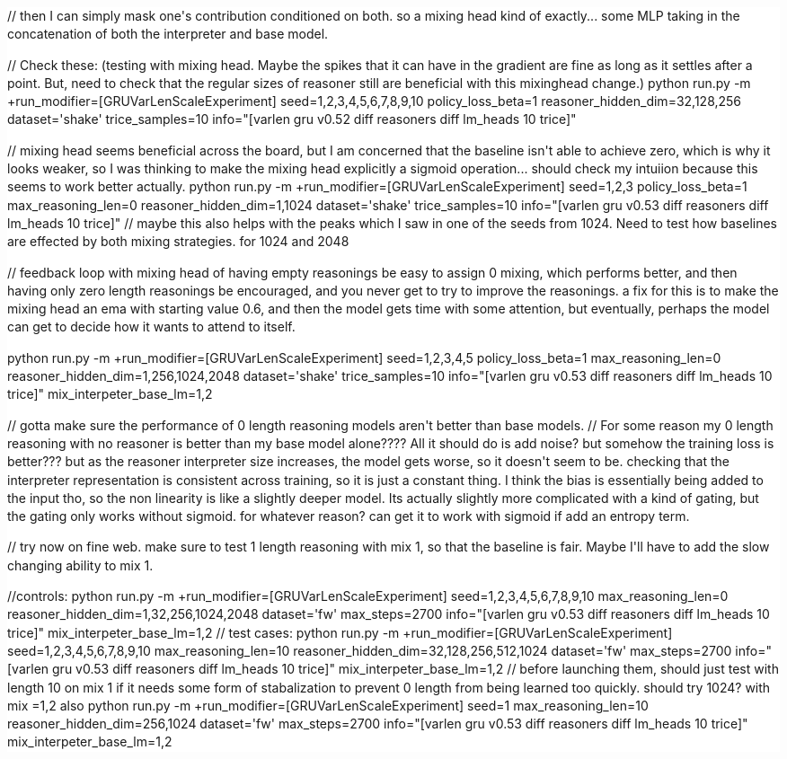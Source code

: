 // then I can simply mask one's contribution conditioned on both. so a mixing head kind of exactly... some MLP taking in the concatenation of both the interpreter and base model.

// Check these: (testing with mixing head. Maybe the spikes that it can have in the gradient are fine as long as it settles after a point. But, need to check that the regular sizes of reasoner still are beneficial with this mixinghead change.)
python run.py -m +run_modifier=[GRUVarLenScaleExperiment] seed=1,2,3,4,5,6,7,8,9,10 policy_loss_beta=1 reasoner_hidden_dim=32,128,256 dataset='shake' trice_samples=10 info="\[varlen gru v0.52 diff reasoners diff lm_heads 10 trice\]"

// mixing head seems beneficial across the board, but I am concerned that the baseline isn't able to achieve zero, which is why it looks weaker, so I was thinking to make the mixing head explicitly a sigmoid operation... should check my intuiion because this seems to work better actually.
python run.py -m +run_modifier=[GRUVarLenScaleExperiment] seed=1,2,3 policy_loss_beta=1 max_reasoning_len=0 reasoner_hidden_dim=1,1024 dataset='shake' trice_samples=10 info="\[varlen gru v0.53 diff reasoners diff lm_heads 10 trice\]"
// maybe this also helps with the peaks which I saw in one of the seeds from 1024. Need to test how baselines are effected by both mixing strategies. for 1024 and 2048

// feedback loop with mixing head of having empty reasonings be easy to assign 0 mixing, which performs better, and then having only zero length reasonings be encouraged, and you never get to try to improve the reasonings. a fix for this is to make the mixing head an ema with starting value 0.6, and then the model gets time with some attention, but eventually, perhaps the model can get to decide how it wants to attend to itself.

python run.py -m +run_modifier=[GRUVarLenScaleExperiment] seed=1,2,3,4,5 policy_loss_beta=1 max_reasoning_len=0 reasoner_hidden_dim=1,256,1024,2048 dataset='shake' trice_samples=10 info="\[varlen gru v0.53 diff reasoners diff lm_heads 10 trice\]" mix_interpeter_base_lm=1,2

// gotta make sure the performance of 0 length reasoning models aren't better than base models.
// For some reason my 0 length reasoning with no reasoner is better than my base model alone???? All it should do is add noise? but somehow the training loss is better??? but as the reasoner interpreter size increases, the  model gets worse, so it doesn't seem to be. checking that the interpreter representation is consistent across training, so it is just a constant thing. I think the bias is essentially being added to the input tho, so the non linearity is like a slightly deeper model. Its actually slightly more complicated with a kind of gating, but the gating only works without sigmoid. for whatever reason? can get it to work with sigmoid if add an entropy term.

// try now on fine web. make sure to test 1 length reasoning with mix 1, so that the baseline is fair. Maybe I'll have to add the slow changing ability to mix 1.

//controls:
python run.py -m +run_modifier=[GRUVarLenScaleExperiment] seed=1,2,3,4,5,6,7,8,9,10 max_reasoning_len=0 reasoner_hidden_dim=1,32,256,1024,2048 dataset='fw' max_steps=2700 info="\[varlen gru v0.53 diff reasoners diff lm_heads 10 trice\]" mix_interpeter_base_lm=1,2
// test cases:
python run.py -m +run_modifier=[GRUVarLenScaleExperiment] seed=1,2,3,4,5,6,7,8,9,10 max_reasoning_len=10 reasoner_hidden_dim=32,128,256,512,1024 dataset='fw' max_steps=2700 info="\[varlen gru v0.53 diff reasoners diff lm_heads 10 trice\]" mix_interpeter_base_lm=1,2
// before launching them, should just test with length 10 on mix 1 if it needs some form of stabalization to prevent 0 length from being learned too quickly.
should try 1024? with mix =1,2 also 
python run.py -m +run_modifier=[GRUVarLenScaleExperiment] seed=1 max_reasoning_len=10 reasoner_hidden_dim=256,1024 dataset='fw' max_steps=2700 info="\[varlen gru v0.53 diff reasoners diff lm_heads 10 trice\]" mix_interpeter_base_lm=1,2
